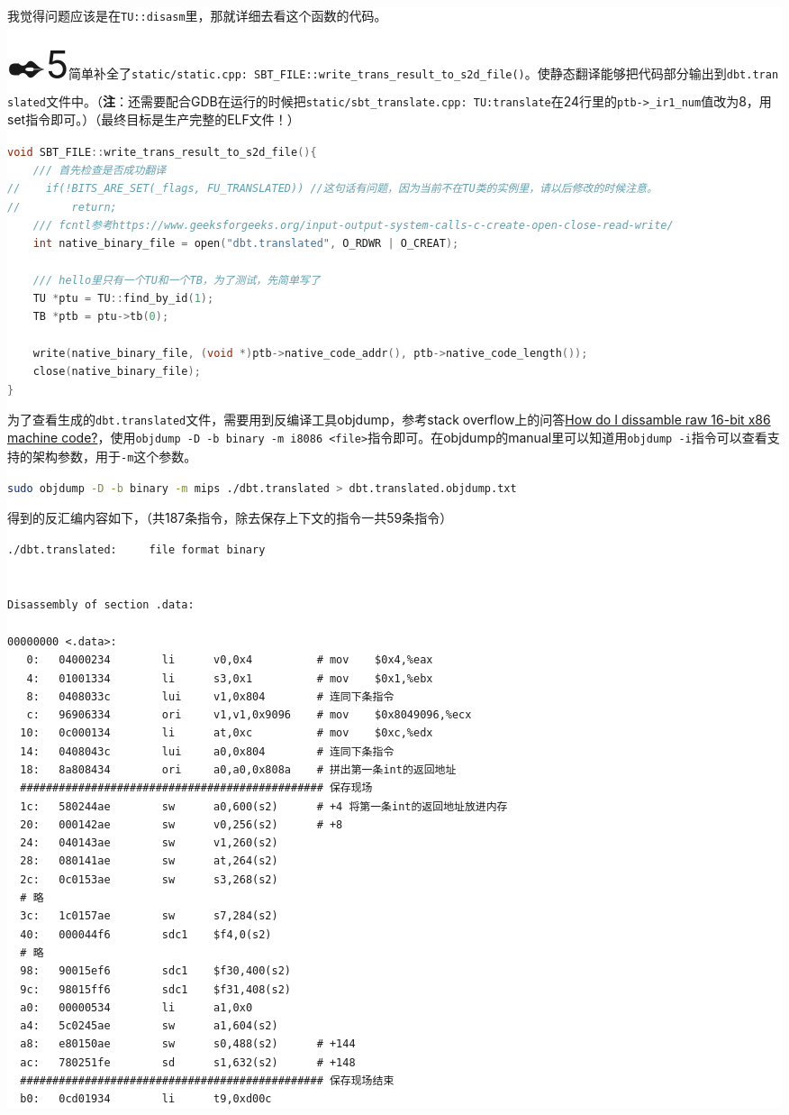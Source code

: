 我觉得问题应该是在`TU::disasm`里，那就详细去看这个函数的代码。

<span style="font-size:3em;">✒️5</span>简单补全了`static/static.cpp: SBT_FILE::write_trans_result_to_s2d_file()`。使静态翻译能够把代码部分输出到`dbt.translated`文件中。（**注**：还需要配合GDB在运行的时候把`static/sbt_translate.cpp: TU:translate`在24行里的`ptb->_ir1_num`值改为8，用set指令即可。）（最终目标是生产完整的ELF文件！）

```c++
void SBT_FILE::write_trans_result_to_s2d_file(){
    /// 首先检查是否成功翻译
//    if(!BITS_ARE_SET(_flags, FU_TRANSLATED)) //这句话有问题，因为当前不在TU类的实例里，请以后修改的时候注意。
//        return;
    /// fcntl参考https://www.geeksforgeeks.org/input-output-system-calls-c-create-open-close-read-write/
    int native_binary_file = open("dbt.translated", O_RDWR | O_CREAT);

    /// hello里只有一个TU和一个TB，为了测试，先简单写了
    TU *ptu = TU::find_by_id(1);
    TB *ptb = ptu->tb(0);

    write(native_binary_file, (void *)ptb->native_code_addr(), ptb->native_code_length());
    close(native_binary_file);
}
```

为了查看生成的`dbt.translated`文件，需要用到反编译工具objdump，参考stack overflow上的问答[How do I dissamble raw 16-bit x86 machine code?](https://stackoverflow.com/questions/1737095/how-do-i-disassemble-raw-16-bit-x86-machine-code)，使用`objdump -D -b binary -m i8086 <file>`指令即可。在objdump的manual里可以知道用`objdump -i`指令可以查看支持的架构参数，用于`-m`这个参数。

```bash
sudo objdump -D -b binary -m mips ./dbt.translated > dbt.translated.objdump.txt
```

得到的反汇编内容如下，（共187条指令，除去保存上下文的指令一共59条指令）

```assembly
./dbt.translated:     file format binary


Disassembly of section .data:

00000000 <.data>:
   0:   04000234        li      v0,0x4			# mov    $0x4,%eax
   4:   01001334        li      s3,0x1			# mov    $0x1,%ebx
   8:   0408033c        lui     v1,0x804		# 连同下条指令
   c:   96906334        ori     v1,v1,0x9096	# mov    $0x8049096,%ecx
  10:   0c000134        li      at,0xc			# mov    $0xc,%edx
  14:   0408043c        lui     a0,0x804		# 连同下条指令
  18:   8a808434        ori     a0,a0,0x808a	# 拼出第一条int的返回地址
  ############################################### 保存现场
  1c:   580244ae        sw      a0,600(s2)		# +4 将第一条int的返回地址放进内存
  20:   000142ae        sw      v0,256(s2)		# +8
  24:   040143ae        sw      v1,260(s2)
  28:   080141ae        sw      at,264(s2)
  2c:   0c0153ae        sw      s3,268(s2)
  # 略
  3c:   1c0157ae        sw      s7,284(s2)
  40:   000044f6        sdc1    $f4,0(s2)
  # 略
  98:   90015ef6        sdc1    $f30,400(s2)	
  9c:   98015ff6        sdc1    $f31,408(s2)	
  a0:   00000534        li      a1,0x0				
  a4:   5c0245ae        sw      a1,604(s2)		
  a8:   e80150ae        sw      s0,488(s2)		# +144
  ac:   780251fe        sd      s1,632(s2)		# +148
  ############################################### 保存现场结束
  b0:   0cd01934        li      t9,0xd00c
```